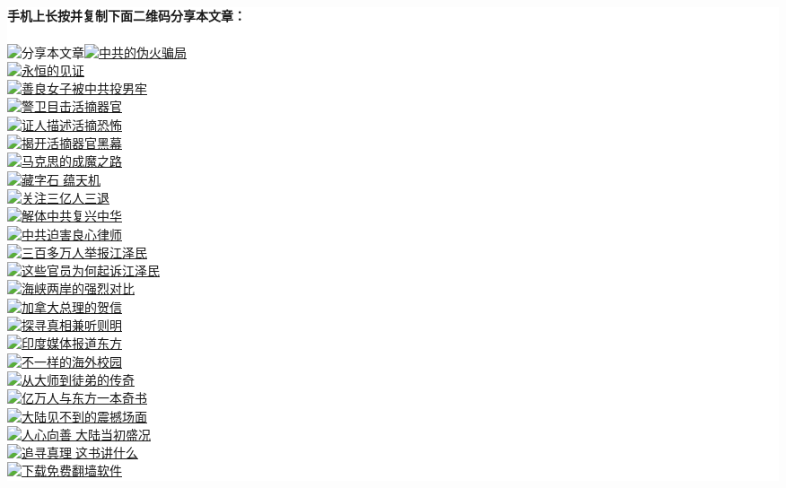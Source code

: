 <strong>手机上长按并复制下面二维码分享本文章：</strong><br><br><img src="https://quickchart.io/qr?size=256&text=https://github.com/1992513/djy/blob/master/gb/2/4/15/n183487.md%231" title="分享本文章"></td><td VALIGN=TOP><a href="https://github.com/1992513/djy/blob/master/gb/16/1/21/n4622075.md?dfh#1" target="_blank"><img src="https://raw.githubusercontent.com/1992513/djy/master/gb/300/wei-f1.jpg" title="中共的伪火骗局"  alt="中共的伪火骗局"></a><br><a href="https://github.com/1992513/www/blob/master/README.md?dfh#9" target="_blank"><img src="https://raw.githubusercontent.com/1992513/djy/master/gb/300/yong-h.jpg" title="永恒的见证"  alt="永恒的见证"></a><br><a href="https://github.com/1992513/djy/blob/master/gb/13/9/29/n3974789.md?dfh#1" target="_blank"><img src="https://raw.githubusercontent.com/1992513/djy/master/gb/300/shang-lnz.jpg" title="善良女子被中共投男牢"  alt="善良女子被中共投男牢"></a><br><a href="https://github.com/1992513/djy/blob/master/gb/16/3/16/n4663449.md?dfh#1" target="_blank"><img src="https://raw.githubusercontent.com/1992513/djy/master/gb/300/huo-z3.jpg" title="警卫目击活摘器官"  alt="警卫目击活摘器官"></a><br><a href="https://github.com/1992513/djy/blob/master/gb/16/8/7/n8177641.md?dfh#1" target="_blank"><img src="https://raw.githubusercontent.com/1992513/djy/master/gb/300/huo-z4.jpg" title="证人描述活摘恐怖"  alt="证人描述活摘恐怖"></a><br><a href="https://github.com/1992513/djy/blob/master/gb/10/4/19/n2881569.md?dfh#1" target="_blank"><img src="https://raw.githubusercontent.com/1992513/djy/master/gb/300/huo-z1.jpg" title="揭开活摘器官黑幕"  alt="揭开活摘器官黑幕"></a><br><a href="https://github.com/1992513/djy/blob/master/gb/10/11/7/n3077476.md?dfh#1" target="_blank"><img src="https://raw.githubusercontent.com/1992513/djy/master/gb/300/ma-ks.jpg" title="马克思的成魔之路"  alt="马克思的成魔之路"></a><br><a href="https://github.com/1992513/djy/blob/master/gb/14/6/9/n4173977.md?dfh#1" target="_blank"><img src="https://raw.githubusercontent.com/1992513/djy/master/gb/300/chang-zs.jpg" title="藏字石 蕴天机"  alt="藏字石 蕴天机"></a><br><a href="https://github.com/1992513/djy/blob/master/gb/18/5/10/n10381511.md?dfh#1" target="_blank"><img src="https://raw.githubusercontent.com/1992513/djy/master/gb/300/st1.jpg" title="关注三亿人三退"  alt="关注三亿人三退"></a><br><a href="https://github.com/1992513/djy/blob/master/gb/18/3/21/n10237682.md?dfh#1" target="_blank"><img src="https://raw.githubusercontent.com/1992513/djy/master/gb/300/jie-t.jpg" title="解体中共复兴中华"  alt="解体中共复兴中华"></a><br><a href="https://github.com/1992513/djy/blob/master/gb/9/2/9/n2422991.md?dfh#1" target="_blank"><img src="https://raw.githubusercontent.com/1992513/djy/master/gb/300/gao-zs.jpg" title="中共迫害良心律师"  alt="中共迫害良心律师"></a><br><a href="https://github.com/1992513/djy/blob/master/gb/18/12/9/n10900044.md?dfh#1" target="_blank"><img src="https://raw.githubusercontent.com/1992513/djy/master/gb/300/sj1.jpg" title="三百多万人举报江泽民"  alt="三百多万人举报江泽民"></a><br><a href="https://github.com/1992513/djy/blob/master/gb/18/8/28/n10672014.md?dfh#1" target="_blank"><img src="https://raw.githubusercontent.com/1992513/djy/master/gb/300/sj2.jpg" title="这些官员为何起诉江泽民"  alt="这些官员为何起诉江泽民"></a><br><a href="https://github.com/1992513/djy/blob/master/gb/8/12/18/n2367165.md?dfh#1" target="_blank"><img src="https://raw.githubusercontent.com/1992513/djy/master/gb/300/liangan.jpg" title="海峡两岸的强烈对比"  alt="海峡两岸的强烈对比"></a><br><a href="https://github.com/1992513/djy/blob/master/gb/15/12/10/n4593139.md?dfh#1" target="_blank"><img src="https://raw.githubusercontent.com/1992513/djy/master/gb/300/jia-ndzl.jpg" title="加拿大总理的贺信"  alt="加拿大总理的贺信"></a><br><a href="https://github.com/1992513/djy/blob/master/gb/11/6/17/n3289382.md?dfh#1" target="_blank"><img src="https://raw.githubusercontent.com/1992513/djy/master/gb/300/xiao-wd.jpg" title="探寻真相兼听则明"  alt="探寻真相兼听则明"></a><br><a href="https://github.com/1992513/djy/blob/master/gb/18/10/27/n10812623.md?dfh#1" target="_blank"><img src="https://raw.githubusercontent.com/1992513/djy/master/gb/300/yindu.jpg" title="印度媒体报道东方"  alt="印度媒体报道东方"></a><br><a href="https://github.com/1992513/djy/blob/master/gb/18/6/9/n10469652.md?dfh#1" target="_blank"><img src="https://raw.githubusercontent.com/1992513/djy/master/gb/300/xie-j.jpg" title="不一样的海外校园"  alt="不一样的海外校园"></a><br><a href="https://github.com/1992513/djy/blob/master/gb/7/4/5/n1669415.md?dfh#1" target="_blank"><img src="https://raw.githubusercontent.com/1992513/djy/master/gb/300/li-up.jpg" title="从大师到徒弟的传奇"  alt="从大师到徒弟的传奇"></a><br><a href="https://github.com/1992513/djy/blob/master/gb/17/5/26/n9191512.md?dfh#1" target="_blank"><img src="https://raw.githubusercontent.com/1992513/djy/master/gb/300/zfl2.jpg" title="亿万人与东方一本奇书"  alt="亿万人与东方一本奇书"></a><br><a href="https://github.com/1992513/djy/blob/master/gb/13/11/27/n4020290.md?dfh#1" target="_blank"><img src="https://raw.githubusercontent.com/1992513/djy/master/gb/300/zhen-h.jpg" title="大陆见不到的震撼场面"  alt="大陆见不到的震撼场面"></a><br><a href="https://github.com/1992513/djy/blob/master/gb/15/7/17/n4482910.md?dfh#1" target="_blank"><img src="https://raw.githubusercontent.com/1992513/djy/master/gb/300/dalu-sk.jpg" title="人心向善 大陆当初盛况"  alt="人心向善 大陆当初盛况"></a><br><a href="https://github.com/1992513/djy/blob/master/gb/19/1/5/n10955468.md?dfh#1" target="_blank"><img src="https://raw.githubusercontent.com/1992513/djy/master/gb/300/zfl1.jpg" title="追寻真理 这书讲什么"  alt="追寻真理 这书讲什么"></a><br><a href="https://github.com/1992513/www/blob/master/README.md?dfh#1" target="_blank"><img src="https://raw.githubusercontent.com/1992513/djy/master/gb/300/fq1.jpg" title="下载免费翻墙软件"  alt="下载免费翻墙软件"></a><br></td></tr></table>
